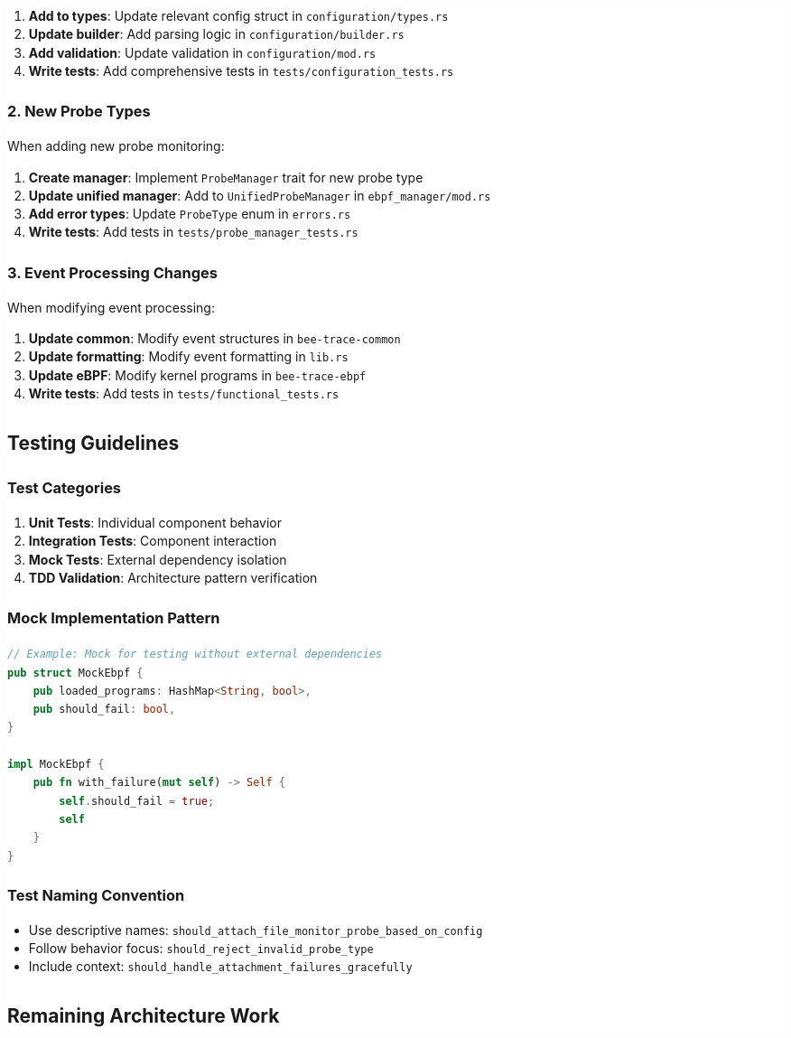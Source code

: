 1. **Add to types**: Update relevant config struct in `configuration/types.rs`
2. **Update builder**: Add parsing logic in `configuration/builder.rs`
3. **Add validation**: Update validation in `configuration/mod.rs`
4. **Write tests**: Add comprehensive tests in `tests/configuration_tests.rs`

### 2. New Probe Types
When adding new probe monitoring:

1. **Create manager**: Implement `ProbeManager` trait for new probe type
2. **Update unified manager**: Add to `UnifiedProbeManager` in `ebpf_manager/mod.rs`
3. **Add error types**: Update `ProbeType` enum in `errors.rs`
4. **Write tests**: Add tests in `tests/probe_manager_tests.rs`

### 3. Event Processing Changes
When modifying event processing:

1. **Update common**: Modify event structures in `bee-trace-common`
2. **Update formatting**: Modify event formatting in `lib.rs`
3. **Update eBPF**: Modify kernel programs in `bee-trace-ebpf`
4. **Write tests**: Add tests in `tests/functional_tests.rs`

## Testing Guidelines

### Test Categories
1. **Unit Tests**: Individual component behavior
2. **Integration Tests**: Component interaction
3. **Mock Tests**: External dependency isolation
4. **TDD Validation**: Architecture pattern verification

### Mock Implementation Pattern
```rust
// Example: Mock for testing without external dependencies
pub struct MockEbpf {
    pub loaded_programs: HashMap<String, bool>,
    pub should_fail: bool,
}

impl MockEbpf {
    pub fn with_failure(mut self) -> Self {
        self.should_fail = true;
        self
    }
}
```

### Test Naming Convention
- Use descriptive names: `should_attach_file_monitor_probe_based_on_config`
- Follow behavior focus: `should_reject_invalid_probe_type`
- Include context: `should_handle_attachment_failures_gracefully`

## Remaining Architecture Work
